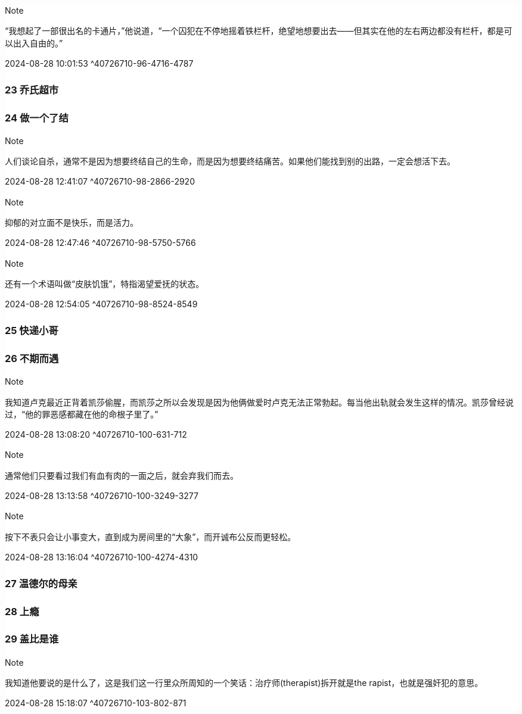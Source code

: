 > [!NOTE] 
> “我想起了一部很出名的卡通片，”他说道，“一个囚犯在不停地摇着铁栏杆，绝望地想要出去——但其实在他的左右两边都没有栏杆，都是可以出入自由的。”
> 
> 2024-08-28 10:01:53 ^40726710-96-4716-4787

### 23 乔氏超市

### 24 做一个了结

> [!NOTE] 
> 人们谈论自杀，通常不是因为想要终结自己的生命，而是因为想要终结痛苦。如果他们能找到别的出路，一定会想活下去。
> 
> 2024-08-28 12:41:07 ^40726710-98-2866-2920

> [!NOTE] 
> 抑郁的对立面不是快乐，而是活力。
> 
> 2024-08-28 12:47:46 ^40726710-98-5750-5766

> [!NOTE] 
> 还有一个术语叫做“皮肤饥饿”，特指渴望爱抚的状态。
> 
> 2024-08-28 12:54:05 ^40726710-98-8524-8549

### 25 快递小哥

### 26 不期而遇

> [!NOTE] 
> 我知道卢克最近正背着凯莎偷腥，而凯莎之所以会发现是因为他俩做爱时卢克无法正常勃起。每当他出轨就会发生这样的情况。凯莎曾经说过，“他的罪恶感都藏在他的命根子里了。”
> 
> 2024-08-28 13:08:20 ^40726710-100-631-712

> [!NOTE] 
> 通常他们只要看过我们有血有肉的一面之后，就会弃我们而去。
> 
> 2024-08-28 13:13:58 ^40726710-100-3249-3277

> [!NOTE] 
> 按下不表只会让小事变大，直到成为房间里的“大象”，而开诚布公反而更轻松。
> 
> 2024-08-28 13:16:04 ^40726710-100-4274-4310

### 27 温德尔的母亲

### 28 上瘾

### 29 盖比是谁

> [!NOTE] 
> 我知道他要说的是什么了，这是我们这一行里众所周知的一个笑话：治疗师(therapist)拆开就是the rapist，也就是强奸犯的意思。
> 
> 2024-08-28 15:18:07 ^40726710-103-802-871
